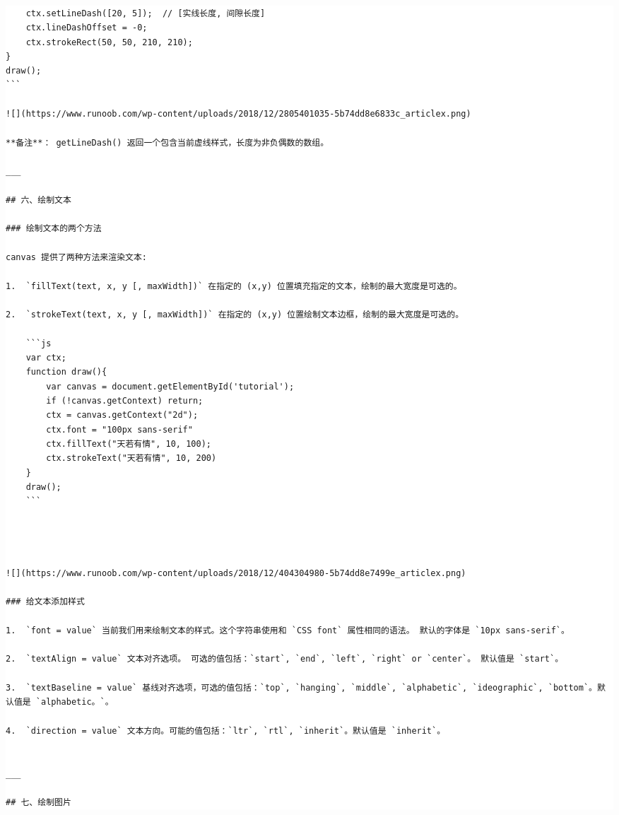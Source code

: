         ctx.setLineDash([20, 5]);  // [实线长度, 间隙长度]
        ctx.lineDashOffset = -0;
        ctx.strokeRect(50, 50, 210, 210);
    }
    draw();
    ```
    
    ![](https://www.runoob.com/wp-content/uploads/2018/12/2805401035-5b74dd8e6833c_articlex.png)
    
    **备注**： getLineDash() 返回一个包含当前虚线样式，长度为非负偶数的数组。
    
    ___
    
    ## 六、绘制文本
    
    ### 绘制文本的两个方法
    
    canvas 提供了两种方法来渲染文本:
    
    1.  `fillText(text, x, y [, maxWidth])` 在指定的 (x,y) 位置填充指定的文本，绘制的最大宽度是可选的。
      
    2.  `strokeText(text, x, y [, maxWidth])` 在指定的 (x,y) 位置绘制文本边框，绘制的最大宽度是可选的。
      
        ```js
        var ctx;
        function draw(){
            var canvas = document.getElementById('tutorial');
            if (!canvas.getContext) return;
            ctx = canvas.getContext("2d");
            ctx.font = "100px sans-serif"
            ctx.fillText("天若有情", 10, 100);
            ctx.strokeText("天若有情", 10, 200)
        }
        draw();
        ```
        
        
        
    
    ![](https://www.runoob.com/wp-content/uploads/2018/12/404304980-5b74dd8e7499e_articlex.png)
    
    ### 给文本添加样式
    
    1.  `font = value` 当前我们用来绘制文本的样式。这个字符串使用和 `CSS font` 属性相同的语法。 默认的字体是 `10px sans-serif`。
      
    2.  `textAlign = value` 文本对齐选项。 可选的值包括：`start`, `end`, `left`, `right` or `center`。 默认值是 `start`。
      
    3.  `textBaseline = value` 基线对齐选项，可选的值包括：`top`, `hanging`, `middle`, `alphabetic`, `ideographic`, `bottom`。默认值是 `alphabetic。`。
      
    4.  `direction = value` 文本方向。可能的值包括：`ltr`, `rtl`, `inherit`。默认值是 `inherit`。
      
    
    ___
    
    ## 七、绘制图片
    